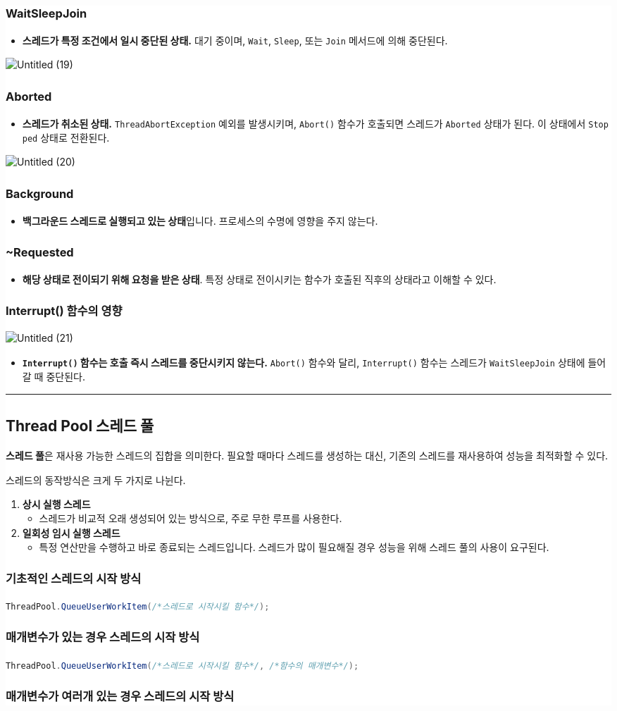 ### WaitSleepJoin

- **스레드가 특정 조건에서 일시 중단된 상태.** 대기 중이며, `Wait`, `Sleep`, 또는 `Join` 메서드에 의해 중단된다.

![Untitled (19)](https://github.com/user-attachments/assets/37a531ec-380a-4a93-9b21-86f77014d175)

### Aborted

- **스레드가 취소된 상태.** `ThreadAbortException` 예외를 발생시키며, `Abort()` 함수가 호출되면 스레드가 `Aborted` 상태가 된다. 이 상태에서 `Stopped` 상태로 전환된다.

![Untitled (20)](https://github.com/user-attachments/assets/2fcfef41-495f-4562-9333-521a585b2a89)

### Background

- **백그라운드 스레드로 실행되고 있는 상태**입니다. 프로세스의 수명에 영향을 주지 않는다.

### ~Requested

- **해당 상태로 전이되기 위해 요청을 받은 상태**. 특정 상태로 전이시키는 함수가 호출된 직후의 상태라고 이해할 수 있다.

### Interrupt() 함수의 영향

![Untitled (21)](https://github.com/user-attachments/assets/e122cb06-afc2-4e6d-bd80-a031bcaf5ec1)

- **`Interrupt()` 함수는 호출 즉시 스레드를 중단시키지 않는다.** `Abort()` 함수와 달리, `Interrupt()` 함수는 스레드가 `WaitSleepJoin` 상태에 들어갈 때 중단된다.

---

## Thread Pool 스레드 풀

**스레드 풀**은 재사용 가능한 스레드의 집합을 의미한다. 필요할 때마다 스레드를 생성하는 대신, 기존의 스레드를 재사용하여 성능을 최적화할 수 있다.

스레드의 동작방식은 크게 두 가지로 나뉜다.

1. **상시 실행 스레드**
    - 스레드가 비교적 오래 생성되어 있는 방식으로, 주로 무한 루프를 사용한다.
2. **일회성 임시 실행 스레드**
    - 특정 연산만을 수행하고 바로 종료되는 스레드입니다. 스레드가 많이 필요해질 경우 성능을 위해 스레드 풀의 사용이 요구된다.

### 기초적인 스레드의 시작 방식

```csharp
ThreadPool.QueueUserWorkItem(/*스레드로 시작시킬 함수*/);
```

### 매개변수가 있는 경우 스레드의 시작 방식

```csharp
ThreadPool.QueueUserWorkItem(/*스레드로 시작시킬 함수*/, /*함수의 매개변수*/);
```

### 매개변수가 여러개 있는 경우 스레드의 시작 방식
